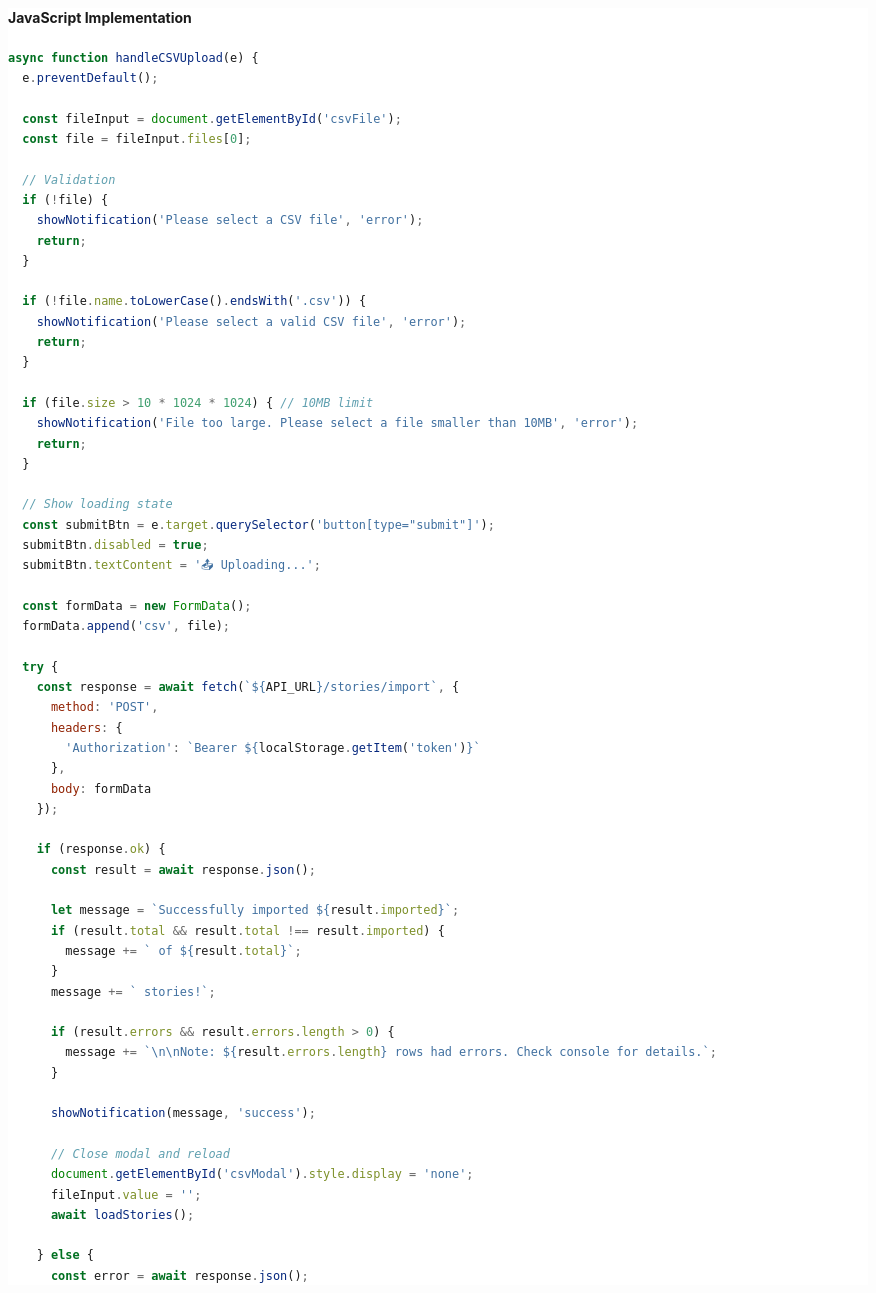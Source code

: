 #### JavaScript Implementation
```javascript
async function handleCSVUpload(e) {
  e.preventDefault();
  
  const fileInput = document.getElementById('csvFile');
  const file = fileInput.files[0];
  
  // Validation
  if (!file) {
    showNotification('Please select a CSV file', 'error');
    return;
  }
  
  if (!file.name.toLowerCase().endsWith('.csv')) {
    showNotification('Please select a valid CSV file', 'error');
    return;
  }
  
  if (file.size > 10 * 1024 * 1024) { // 10MB limit
    showNotification('File too large. Please select a file smaller than 10MB', 'error');
    return;
  }
  
  // Show loading state
  const submitBtn = e.target.querySelector('button[type="submit"]');
  submitBtn.disabled = true;
  submitBtn.textContent = '📤 Uploading...';
  
  const formData = new FormData();
  formData.append('csv', file);
  
  try {
    const response = await fetch(`${API_URL}/stories/import`, {
      method: 'POST',
      headers: { 
        'Authorization': `Bearer ${localStorage.getItem('token')}` 
      },
      body: formData
    });
    
    if (response.ok) {
      const result = await response.json();
      
      let message = `Successfully imported ${result.imported}`;
      if (result.total && result.total !== result.imported) {
        message += ` of ${result.total}`;
      }
      message += ` stories!`;
      
      if (result.errors && result.errors.length > 0) {
        message += `\n\nNote: ${result.errors.length} rows had errors. Check console for details.`;
      }
      
      showNotification(message, 'success');
      
      // Close modal and reload
      document.getElementById('csvModal').style.display = 'none';
      fileInput.value = '';
      await loadStories();
      
    } else {
      const error = await response.json();
```